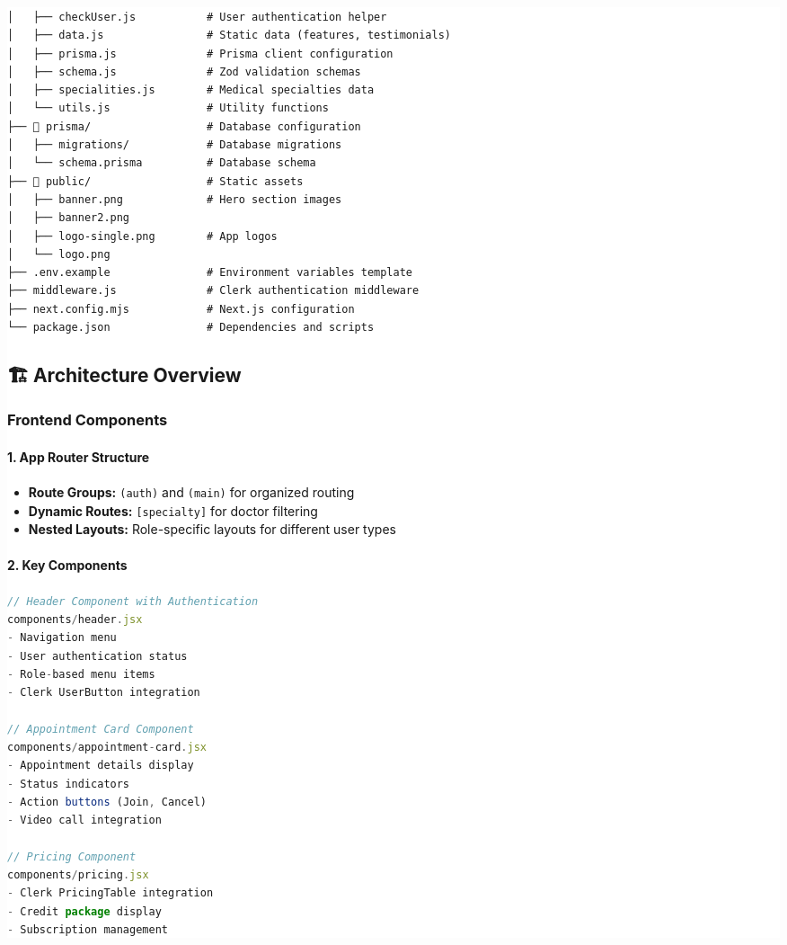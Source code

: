 ```
│   ├── checkUser.js           # User authentication helper
│   ├── data.js                # Static data (features, testimonials)
│   ├── prisma.js              # Prisma client configuration
│   ├── schema.js              # Zod validation schemas
│   ├── specialities.js        # Medical specialties data
│   └── utils.js               # Utility functions
├── 📁 prisma/                  # Database configuration
│   ├── migrations/            # Database migrations
│   └── schema.prisma          # Database schema
├── 📁 public/                  # Static assets
│   ├── banner.png             # Hero section images
│   ├── banner2.png
│   ├── logo-single.png        # App logos
│   └── logo.png
├── .env.example               # Environment variables template
├── middleware.js              # Clerk authentication middleware
├── next.config.mjs            # Next.js configuration
└── package.json               # Dependencies and scripts
```

## 🏗️ Architecture Overview

### Frontend Components

#### 1. **App Router Structure**
- **Route Groups:** `(auth)` and `(main)` for organized routing
- **Dynamic Routes:** `[specialty]` for doctor filtering
- **Nested Layouts:** Role-specific layouts for different user types

#### 2. **Key Components**

```javascript
// Header Component with Authentication
components/header.jsx
- Navigation menu
- User authentication status
- Role-based menu items
- Clerk UserButton integration

// Appointment Card Component
components/appointment-card.jsx
- Appointment details display
- Status indicators
- Action buttons (Join, Cancel)
- Video call integration

// Pricing Component
components/pricing.jsx
- Clerk PricingTable integration
- Credit package display
- Subscription management
```
